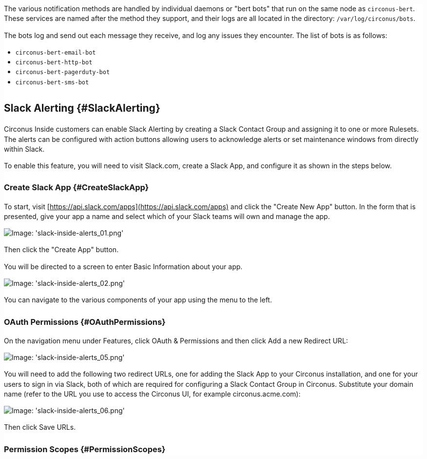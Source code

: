 The various notification methods are handled by individual daemons or "bert bots" that run on the same node as `circonus-bert`.  These services are named after the method they support, and their logs are all located in the directory:  `/var/log/circonus/bots`.

The bots log and send out each message they receive, and log any issues they encounter.  The list of bots is as follows:

 * `circonus-bert-email-bot`
 * `circonus-bert-http-bot`
 * `circonus-bert-pagerduty-bot`
 * `circonus-bert-sms-bot`

## Slack Alerting {#SlackAlerting}

Circonus Inside customers can enable Slack Alerting by creating a Slack Contact Group and assigning it to one or more Rulesets. The alerts can be configured with action buttons allowing users to acknowledge alerts or set maintenance windows from directly within Slack.

To enable this feature, you will need to visit Slack.com, create a Slack App, and configure it as shown in the steps below.

### Create Slack App {#CreateSlackApp}

To start, visit [https://api.slack.com/apps](https://api.slack.com/apps) and click the "Create New App" button. In the form that is presented, give your app a name and select which of your Slack teams will own and manage the app.

![Image: 'slack-inside-alerts_01.png'](/images/circonus/slack-inside-alerts_01.png)

Then click the "Create App" button.

You will be directed to a screen to enter Basic Information about your app.

![Image: 'slack-inside-alerts_02.png'](/images/circonus/slack-inside-alerts_02.png)

You can navigate to the various components of your app using the menu to the left.

### OAuth Permissions {#OAuthPermissions}

On the navigation menu under Features, click OAuth & Permissions and then click Add a new Redirect URL:

![Image: 'slack-inside-alerts_05.png'](/images/circonus/slack-inside-alerts_05.png)

You will need to add the following two redirect URLs, one for adding the Slack App to your Circonus installation, and one for your users to sign in via Slack, both of which are required for configuring a Slack Contact Group in Circonus.  Substitute your domain name (refer to the URL you use to access the Circonus UI, for example circonus.acme.com):

![Image: 'slack-inside-alerts_06.png'](/images/circonus/slack-inside-alerts_06.png)

Then click Save URLs.

### Permission Scopes {#PermissionScopes}
